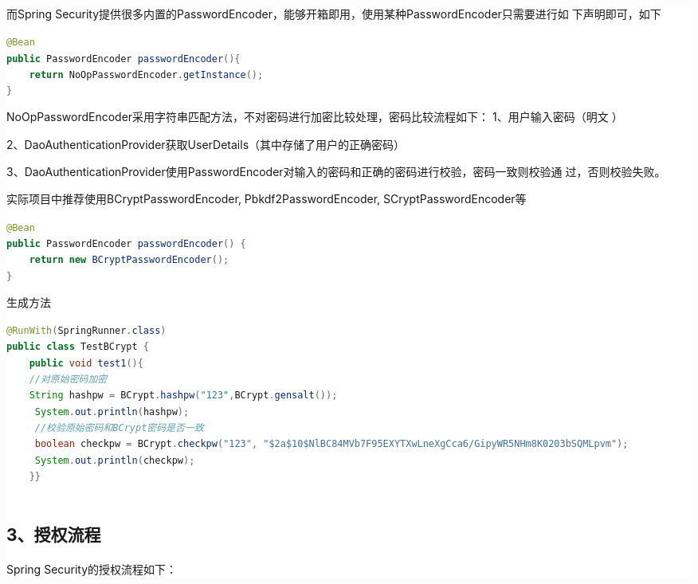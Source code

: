 而Spring Security提供很多内置的PasswordEncoder，能够开箱即用，使用某种PasswordEncoder只需要进行如 下声明即可，如下

```java
@Bean
public PasswordEncoder passwordEncoder(){
    return NoOpPasswordEncoder.getInstance();
}
```

NoOpPasswordEncoder采用字符串匹配方法，不对密码进行加密比较处理，密码比较流程如下：
1、用户输入密码（明文 ）

2、DaoAuthenticationProvider获取UserDetails（其中存储了用户的正确密码）

3、DaoAuthenticationProvider使用PasswordEncoder对输入的密码和正确的密码进行校验，密码一致则校验通 过，否则校验失败。

实际项目中推荐使用BCryptPasswordEncoder, Pbkdf2PasswordEncoder, SCryptPasswordEncoder等

```java
@Bean
public PasswordEncoder passwordEncoder() {
    return new BCryptPasswordEncoder();
}
```

生成方法

```java
@RunWith(SpringRunner.class)
public class TestBCrypt {
    public void test1(){
    //对原始密码加密          
    String hashpw = BCrypt.hashpw("123",BCrypt.gensalt());
     System.out.println(hashpw);
     //校验原始密码和BCrypt密码是否一致         
     boolean checkpw = BCrypt.checkpw("123", "$2a$10$NlBC84MVb7F95EXYTXwLneXgCca6/GipyWR5NHm8K0203bSQMLpvm"); 
     System.out.println(checkpw);
    }}
    
```

## 3、授权流程

Spring Security的授权流程如下：
